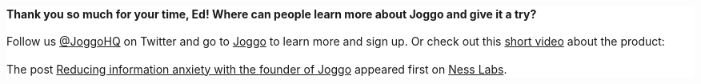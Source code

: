 **Thank you so much for your time, Ed! Where can people learn more about Joggo and give it a try?**

Follow us [@JoggoHQ](https://twitter.com/JoggoHQ) on Twitter and go to [Joggo](https://www.joggo.co/?utm_source=newsletter&utm_campaign=nesslabs090921) to learn more and sign up. Or check out this [short video](https://youtu.be/mn7WsUziM2Y%20https://youtu.be/mn7WsUziM2Y) about the product:

The post [Reducing information anxiety with the founder of Joggo](https://nesslabs.com/joggo-featured-tool) appeared first on [Ness Labs](https://nesslabs.com).
